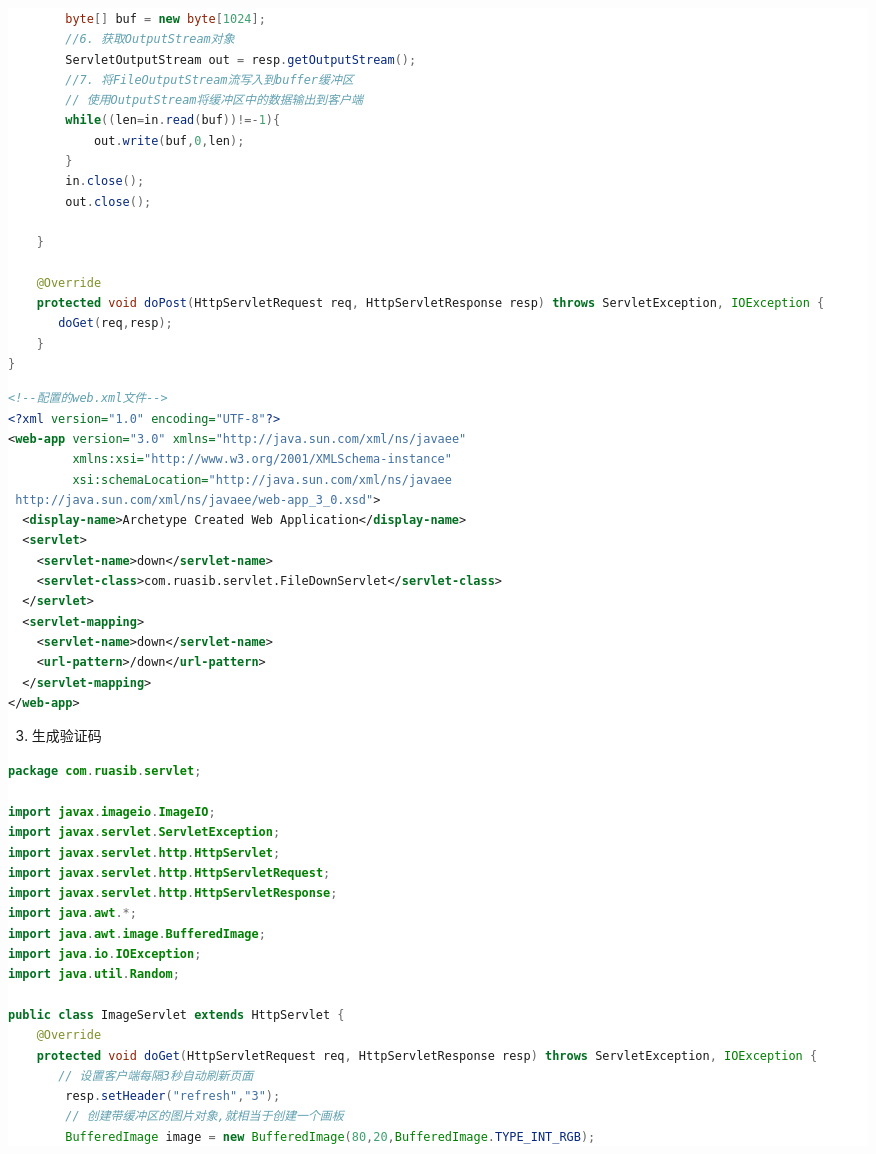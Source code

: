    ```java
           byte[] buf = new byte[1024];
           //6. 获取OutputStream对象
           ServletOutputStream out = resp.getOutputStream();
           //7. 将FileOutputStream流写入到buffer缓冲区
           // 使用OutputStream将缓冲区中的数据输出到客户端
           while((len=in.read(buf))!=-1){
               out.write(buf,0,len);
           }
           in.close();
           out.close();
   
       }
   
       @Override
       protected void doPost(HttpServletRequest req, HttpServletResponse resp) throws ServletException, IOException {
          doGet(req,resp);
       }
   }
   
   
   ```

   ```xml
   <!--配置的web.xml文件-->
   <?xml version="1.0" encoding="UTF-8"?>
   <web-app version="3.0" xmlns="http://java.sun.com/xml/ns/javaee"
            xmlns:xsi="http://www.w3.org/2001/XMLSchema-instance"
            xsi:schemaLocation="http://java.sun.com/xml/ns/javaee
   	http://java.sun.com/xml/ns/javaee/web-app_3_0.xsd">
     <display-name>Archetype Created Web Application</display-name>
     <servlet>
       <servlet-name>down</servlet-name>
       <servlet-class>com.ruasib.servlet.FileDownServlet</servlet-class>
     </servlet>
     <servlet-mapping>
       <servlet-name>down</servlet-name>
       <url-pattern>/down</url-pattern>
     </servlet-mapping>
   </web-app>
   ```

3. 生成验证码

```java
package com.ruasib.servlet;

import javax.imageio.ImageIO;
import javax.servlet.ServletException;
import javax.servlet.http.HttpServlet;
import javax.servlet.http.HttpServletRequest;
import javax.servlet.http.HttpServletResponse;
import java.awt.*;
import java.awt.image.BufferedImage;
import java.io.IOException;
import java.util.Random;

public class ImageServlet extends HttpServlet {
    @Override
    protected void doGet(HttpServletRequest req, HttpServletResponse resp) throws ServletException, IOException {
       // 设置客户端每隔3秒自动刷新页面
        resp.setHeader("refresh","3");
        // 创建带缓冲区的图片对象,就相当于创建一个画板
        BufferedImage image = new BufferedImage(80,20,BufferedImage.TYPE_INT_RGB);
```